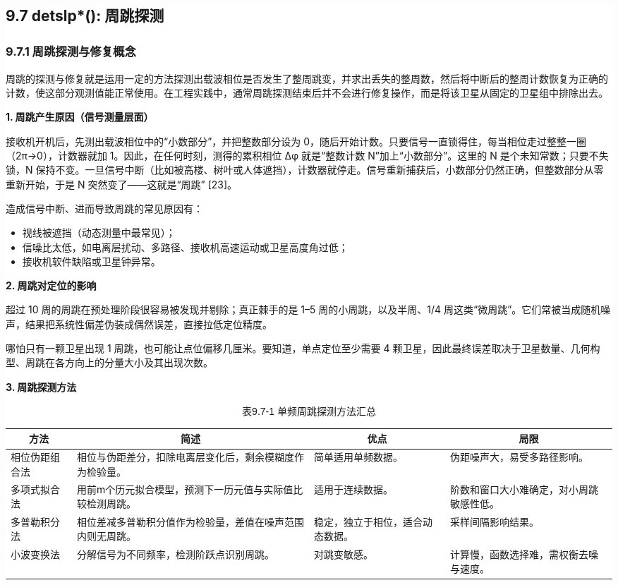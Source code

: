 ## 9.7 detslp*(): 周跳探测

### 9.7.1 周跳探测与修复概念

周跳的探测与修复就是运用一定的方法探测出载波相位是否发生了整周跳变，并求出丢失的整周数，然后将中断后的整周计数恢复为正确的计数，使这部分观测值能正常使用。在工程实践中，通常周跳探测结束后并不会进行修复操作，而是将该卫星从固定的卫星组中排除出去。

**1. 周跳产生原因（信号测量层面）**

接收机开机后，先测出载波相位中的“小数部分”，并把整数部分设为 0，随后开始计数。只要信号一直锁得住，每当相位走过整整一圈（2π→0），计数器就加 1。因此，在任何时刻，测得的累积相位 Δφ 就是“整数计数 N”加上“小数部分”。这里的 N 是个未知常数；只要不失锁，N 保持不变。一旦信号中断（比如被高楼、树叶或人体遮挡），计数器就停走。信号重新捕获后，小数部分仍然正确，但整数部分从零重新开始，于是 N 突然变了——这就是“周跳” [23]。

造成信号中断、进而导致周跳的常见原因有：

- 视线被遮挡（动态测量中最常见）；  
- 信噪比太低，如电离层扰动、多路径、接收机高速运动或卫星高度角过低；  
- 接收机软件缺陷或卫星钟异常。

**2. 周跳对定位的影响**

超过 10 周的周跳在预处理阶段很容易被发现并剔除；真正棘手的是 1–5 周的小周跳，以及半周、1/4 周这类“微周跳”。它们常被当成随机噪声，结果把系统性偏差伪装成偶然误差，直接拉低定位精度。

哪怕只有一颗卫星出现 1 周跳，也可能让点位偏移几厘米。要知道，单点定位至少需要 4 颗卫星，因此最终误差取决于卫星数量、几何构型、周跳在各方向上的分量大小及其出现次数。

**3. 周跳探测方法**

<p style="text-align: center; font-family: 'Microsoft YaHei', SimSun, Arial, sans-serif; font-size: 14px;">表9.7-1 单频周跳探测方法汇总</p>

<table class="scrollable-table">
  <thead>
    <tr>
      <th>方法</th>
      <th>简述</th>
      <th>优点</th>
      <th>局限</th>
      <!-- <th>改进建议</th> -->
    </tr>
  </thead>
  <tbody>
    <tr>
      <td>相位伪距组合法</td>
      <td>相位与伪距差分，扣除电离层变化后，剩余模糊度作为检验量。</td>
      <td>简单适用单频数据。</td>
      <td>伪距噪声大，易受多路径影响。</td>
      <!-- <td>用多普勒平滑伪距，减少噪声相关性影响。</td> -->
    </tr>
    <tr>
      <td>多项式拟合法</td>
      <td>用前m个历元拟合模型，预测下一历元值与实际值比较检测周跳。</td>
      <td>适用于连续数据。</td>
      <td>阶数和窗口大小难确定，对小周跳敏感性低。</td>
      <!-- <td>优化阶数和窗口参数，结合动态调整。</td> -->
    </tr>
    <tr>
      <td>多普勒积分法</td>
      <td>相位差减多普勒积分值作为检验量，差值在噪声范围内则无周跳。</td>
      <td>稳定，独立于相位，适合动态数据。</td>
      <td>采样间隔影响结果。</td>
      <!-- <td>优化采样率，结合其他方法验证。</td> -->
    </tr>
    <tr>
      <td>小波变换法</td>
      <td>分解信号为不同频率，检测阶跃点识别周跳。</td>
      <td>对跳变敏感。</td>
      <td>计算慢，函数选择难，需权衡去噪与速度。</td>